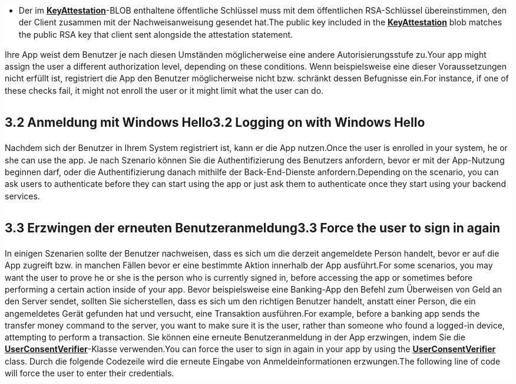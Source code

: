-   <span data-ttu-id="931b9-249">Der im [**KeyAttestation**](https://msdn.microsoft.com/library/windows/apps/dn298288)-BLOB enthaltene öffentliche Schlüssel muss mit dem öffentlichen RSA-Schlüssel übereinstimmen, den der Client zusammen mit der Nachweisanweisung gesendet hat.</span><span class="sxs-lookup"><span data-stu-id="931b9-249">The public key included in the [**KeyAttestation**](https://msdn.microsoft.com/library/windows/apps/dn298288) blob matches the public RSA key that client sent alongside the attestation statement.</span></span>

<span data-ttu-id="931b9-250">Ihre App weist dem Benutzer je nach diesen Umständen möglicherweise eine andere Autorisierungsstufe zu.</span><span class="sxs-lookup"><span data-stu-id="931b9-250">Your app might assign the user a different authorization level, depending on these conditions.</span></span> <span data-ttu-id="931b9-251">Wenn beispielsweise eine dieser Voraussetzungen nicht erfüllt ist, registriert die App den Benutzer möglicherweise nicht bzw. schränkt dessen Befugnisse ein.</span><span class="sxs-lookup"><span data-stu-id="931b9-251">For instance, if one of these checks fail, it might not enroll the user or it might limit what the user can do.</span></span>

## <a name="32-logging-on-with-windows-hello"></a><span data-ttu-id="931b9-252">3.2 Anmeldung mit Windows Hello</span><span class="sxs-lookup"><span data-stu-id="931b9-252">3.2 Logging on with Windows Hello</span></span>


<span data-ttu-id="931b9-253">Nachdem sich der Benutzer in Ihrem System registriert ist, kann er die App nutzen.</span><span class="sxs-lookup"><span data-stu-id="931b9-253">Once the user is enrolled in your system, he or she can use the app.</span></span> <span data-ttu-id="931b9-254">Je nach Szenario können Sie die Authentifizierung des Benutzers anfordern, bevor er mit der App-Nutzung beginnen darf, oder die Authentifizierung danach mithilfe der Back-End-Dienste anfordern.</span><span class="sxs-lookup"><span data-stu-id="931b9-254">Depending on the scenario, you can ask users to authenticate before they can start using the app or just ask them to authenticate once they start using your backend services.</span></span>

## <a name="33-force-the-user-to-sign-in-again"></a><span data-ttu-id="931b9-255">3.3 Erzwingen der erneuten Benutzeranmeldung</span><span class="sxs-lookup"><span data-stu-id="931b9-255">3.3 Force the user to sign in again</span></span>


<span data-ttu-id="931b9-256">In einigen Szenarien sollte der Benutzer nachweisen, dass es sich um die derzeit angemeldete Person handelt, bevor er auf die App zugreift bzw. in manchen Fällen bevor er eine bestimmte Aktion innerhalb der App ausführt.</span><span class="sxs-lookup"><span data-stu-id="931b9-256">For some scenarios, you may want the user to prove he or she is the person who is currently signed in, before accessing the app or sometimes before performing a certain action inside of your app.</span></span> <span data-ttu-id="931b9-257">Bevor beispielsweise eine Banking-App den Befehl zum Überweisen von Geld an den Server sendet, sollten Sie sicherstellen, dass es sich um den richtigen Benutzer handelt, anstatt einer Person, die ein angemeldetes Gerät gefunden hat und versucht, eine Transaktion ausführen.</span><span class="sxs-lookup"><span data-stu-id="931b9-257">For example, before a banking app sends the transfer money command to the server, you want to make sure it is the user, rather than someone who found a logged-in device, attempting to perform a transaction.</span></span> <span data-ttu-id="931b9-258">Sie können eine erneute Benutzeranmeldung in der App erzwingen, indem Sie die [**UserConsentVerifier**](https://msdn.microsoft.com/library/windows/apps/dn279134)-Klasse verwenden.</span><span class="sxs-lookup"><span data-stu-id="931b9-258">You can force the user to sign in again in your app by using the [**UserConsentVerifier**](https://msdn.microsoft.com/library/windows/apps/dn279134) class.</span></span> <span data-ttu-id="931b9-259">Durch die folgende Codezeile wird die erneute Eingabe von Anmeldeinformationen erzwungen.</span><span class="sxs-lookup"><span data-stu-id="931b9-259">The following line of code will force the user to enter their credentials.</span></span>

